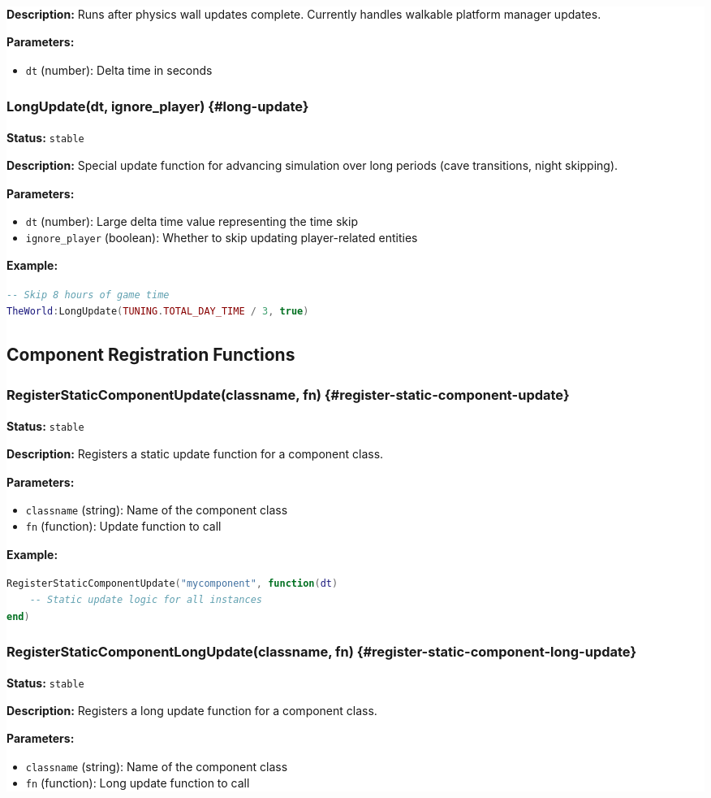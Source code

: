 **Description:**
Runs after physics wall updates complete. Currently handles walkable platform manager updates.

**Parameters:**
- `dt` (number): Delta time in seconds

### LongUpdate(dt, ignore_player) {#long-update}

**Status:** `stable`

**Description:**
Special update function for advancing simulation over long periods (cave transitions, night skipping).

**Parameters:**
- `dt` (number): Large delta time value representing the time skip
- `ignore_player` (boolean): Whether to skip updating player-related entities

**Example:**
```lua
-- Skip 8 hours of game time
TheWorld:LongUpdate(TUNING.TOTAL_DAY_TIME / 3, true)
```

## Component Registration Functions

### RegisterStaticComponentUpdate(classname, fn) {#register-static-component-update}

**Status:** `stable`

**Description:**
Registers a static update function for a component class.

**Parameters:**
- `classname` (string): Name of the component class
- `fn` (function): Update function to call

**Example:**
```lua
RegisterStaticComponentUpdate("mycomponent", function(dt)
    -- Static update logic for all instances
end)
```

### RegisterStaticComponentLongUpdate(classname, fn) {#register-static-component-long-update}

**Status:** `stable`

**Description:**
Registers a long update function for a component class.

**Parameters:**
- `classname` (string): Name of the component class
- `fn` (function): Long update function to call
